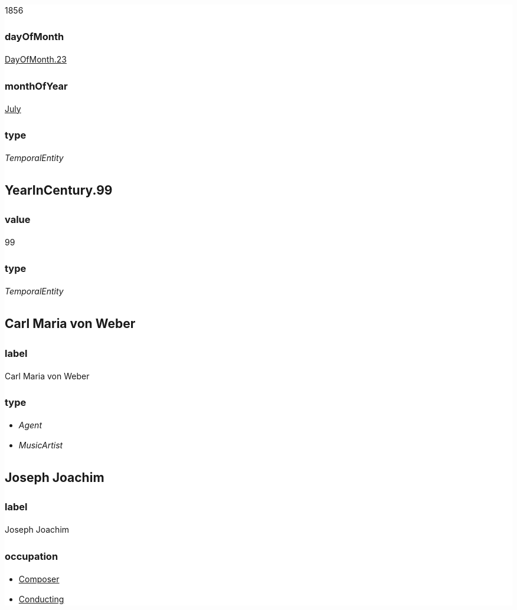1856

### dayOfMonth


[DayOfMonth.23](#DayOfMonth.23)

### monthOfYear


[July](#July)

### type


*TemporalEntity*

## YearInCentury.99

### value


99

### type


*TemporalEntity*

## Carl Maria von Weber

### label


Carl Maria von Weber

### type

 - *Agent*

 - *MusicArtist*

## Joseph Joachim

### label


Joseph Joachim

### occupation

 - [Composer](#Composer)

 - [Conducting](#Conducting)
